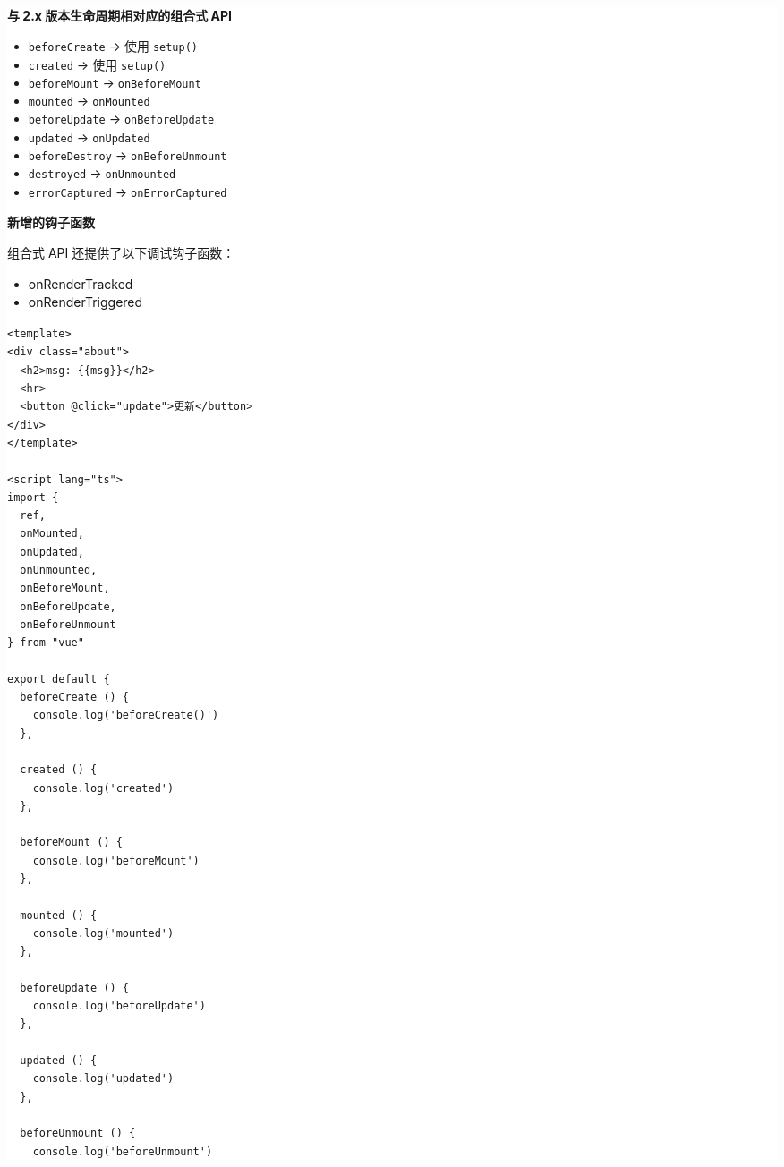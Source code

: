 **与 2.x 版本生命周期相对应的组合式 API**

- `beforeCreate` -> 使用 `setup()`
- `created` -> 使用 `setup()`
- `beforeMount` -> `onBeforeMount`
- `mounted` -> `onMounted`
- `beforeUpdate` -> `onBeforeUpdate`
- `updated` -> `onUpdated`
- `beforeDestroy` -> `onBeforeUnmount`
- `destroyed` -> `onUnmounted`
- `errorCaptured` -> `onErrorCaptured`

**新增的钩子函数**

组合式 API 还提供了以下调试钩子函数：

- onRenderTracked
- onRenderTriggered

```vue
<template>
<div class="about">
  <h2>msg: {{msg}}</h2>
  <hr>
  <button @click="update">更新</button>
</div>
</template>

<script lang="ts">
import {
  ref,
  onMounted,
  onUpdated,
  onUnmounted, 
  onBeforeMount, 
  onBeforeUpdate,
  onBeforeUnmount
} from "vue"

export default {
  beforeCreate () {
    console.log('beforeCreate()')
  },

  created () {
    console.log('created')
  },

  beforeMount () {
    console.log('beforeMount')
  },

  mounted () {
    console.log('mounted')
  },

  beforeUpdate () {
    console.log('beforeUpdate')
  },

  updated () {
    console.log('updated')
  },

  beforeUnmount () {
    console.log('beforeUnmount')
```